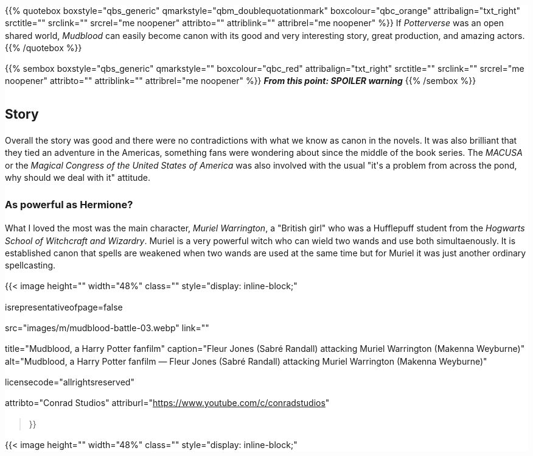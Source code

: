 {{% quotebox boxstyle="qbs_generic" qmarkstyle="qbm_doublequotationmark" boxcolour="qbc_orange" attribalign="txt_right" srctitle="" srclink="" srcrel="me noopener" attribto="" attriblink="" attribrel="me noopener" %}}
If *Potterverse* was an open shared world, *Mudblood* can easily become canon with its good and very interesting story, great production, and amazing actors.
{{% /quotebox %}}

{{% sembox boxstyle="qbs_generic" qmarkstyle="" boxcolour="qbc_red" attribalign="txt_right" srctitle="" srclink="" srcrel="me noopener" attribto="" attriblink="" attribrel="me noopener" %}}
***From this point: SPOILER warning***
{{% /sembox %}}

## Story

Overall the story was good and there were no contradictions with what we know as canon in the novels. It was also brilliant that they tied an adventure in the Americas, something fans were wondering about since the middle of the book series. The *MACUSA* or the *Magical Congress of the United States of America* was also involved with the usual "it's a problem from across the pond, why should we deal with it" attitude.

### As powerful as Hermione?

What I loved the most was the main character, *Muriel Warrington*, a "British girl" who was a Hufflepuff student from the *Hogwarts School of Witchcraft and Wizardry*. Muriel is a very powerful witch who can wield two wands and use both simultaenously. It is established canon that spells are weakened when two wands are used at the same time but for Muriel it was just another ordinary spellcasting.

{{< image
  height=""
  width="48%"
  class=""
  style="display: inline-block;"

  isrepresentativeofpage=false

  src="images/m/mudblood-battle-03.webp"
  link=""

  title="Mudblood, a Harry Potter fanfilm"
  caption="Fleur Jones (Sabré Randall) attacking Muriel Warrington (Makenna Weyburne)"
  alt="Mudblood, a Harry Potter fanfilm — Fleur Jones (Sabré Randall) attacking Muriel Warrington (Makenna Weyburne)"

  licensecode="allrightsreserved"

  attribto="Conrad Studios"
  attriburl="https://www.youtube.com/c/conradstudios"
>}}

{{< image
  height=""
  width="48%"
  class=""
  style="display: inline-block;"
